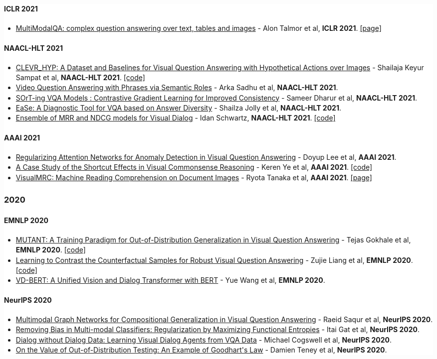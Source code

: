 #### ICLR 2021

- [MultiModalQA: complex question answering over text, tables and images](https://openreview.net/pdf?id=ee6W5UgQLa) - Alon Talmor et al, **ICLR 2021**. [[page]](https://allenai.github.io/multimodalqa/)

#### NAACL-HLT 2021

- [CLEVR_HYP: A Dataset and Baselines for Visual Question Answering with Hypothetical Actions over Images](https://arxiv.org/abs/2104.05981) - Shailaja Keyur Sampat et al, **NAACL-HLT 2021**. [[code]](https://github.com/shailaja183/clevr_hyp)
- [Video Question Answering with Phrases via Semantic Roles](https://arxiv.org/abs/2104.03762) - Arka Sadhu et al, **NAACL-HLT 2021**.
- [SOrT-ing VQA Models : Contrastive Gradient Learning for Improved Consistency](https://arxiv.org/abs/2010.10038) - Sameer Dharur et al, **NAACL-HLT 2021**.
- [EaSe: A Diagnostic Tool for VQA based on Answer Diversity]() - Shailza Jolly et al, **NAACL-HLT 2021**.
- [Ensemble of MRR and NDCG models for Visual Dialog](https://arxiv.org/abs/2104.07511) - Idan Schwartz, **NAACL-HLT 2021**. [[code]](https://github.com/idansc/mrr-ndcg)

#### AAAI 2021

- [Regularizing Attention Networks for Anomaly Detection in Visual Question Answering](https://arxiv.org/abs/2009.10054) - Doyup Lee et al, **AAAI 2021**. 
- [A Case Study of the Shortcut Effects in Visual Commonsense Reasoning](https://www.aaai.org/AAAI21Papers/AAAI-9821.YeK.pdf) - Keren Ye et al, **AAAI 2021**. [[code]](https://github.com/yekeren/VCR-shortcut-effects-study)
- [VisualMRC: Machine Reading Comprehension on Document Images](https://arxiv.org/abs/2101.11272) - Ryota Tanaka et al, **AAAI 2021**. [[page]](https://github.com/nttmdlab-nlp/VisualMRC)



### 2020

#### EMNLP 2020

- [MUTANT: A Training Paradigm for Out-of-Distribution Generalization in Visual Question Answering](https://www.aclweb.org/anthology/2020.emnlp-main.63/) - Tejas Gokhale et al, **EMNLP 2020**. [[code]](https://github.com/tejas-gokhale/vqa_mutant)
- [Learning to Contrast the Counterfactual Samples for Robust Visual Question Answering](https://www.aclweb.org/anthology/2020.emnlp-main.265/) - Zujie Liang et al, **EMNLP 2020**. [[code]](https://github.com/jokieleung/CL-VQA)
- [VD-BERT: A Unified Vision and Dialog Transformer with BERT](https://www.aclweb.org/anthology/2020.emnlp-main.269/) - Yue Wang et al, **EMNLP 2020**. 

#### NeurIPS 2020

- [Multimodal Graph Networks for Compositional Generalization in Visual Question Answering](https://papers.nips.cc/paper/2020/hash/1fd6c4e41e2c6a6b092eb13ee72bce95-Abstract.html) - Raeid Saqur et al, **NeurIPS 2020**. 
- [Removing Bias in Multi-modal Classifiers: Regularization by Maximizing Functional Entropies](https://papers.nips.cc/paper/2020/hash/20d749bc05f47d2bd3026ce457dcfd8e-Abstract.html) - Itai Gat et al, **NeurIPS 2020**. 
- [Dialog without Dialog Data: Learning Visual Dialog Agents from VQA Data](https://papers.nips.cc/paper/2020/hash/e7023ba77a45f7e84c5ee8a28dd63585-Abstract.html) - Michael Cogswell et al, **NeurIPS 2020**. 
- [On the Value of Out-of-Distribution Testing: An Example of Goodhart's Law](https://arxiv.org/abs/2005.09241) - Damien Teney et al, **NeurIPS 2020**.
